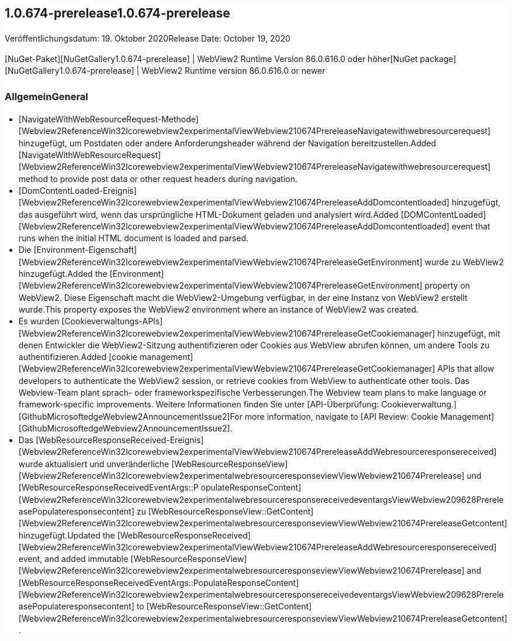 ## <a name="10674-prerelease"></a><span data-ttu-id="fbc35-386">1.0.674-prerelease</span><span class="sxs-lookup"><span data-stu-id="fbc35-386">1.0.674-prerelease</span></span>  

<span data-ttu-id="fbc35-387">Veröffentlichungsdatum: 19. Oktober 2020</span><span class="sxs-lookup"><span data-stu-id="fbc35-387">Release Date: October 19, 2020</span></span>  

<span data-ttu-id="fbc35-388">[NuGet-Paket][NuGetGallery1.0.674-prerelease] \| WebView2 Runtime Version 86.0.616.0 oder höher</span><span class="sxs-lookup"><span data-stu-id="fbc35-388">[NuGet package][NuGetGallery1.0.674-prerelease] \| WebView2 Runtime version 86.0.616.0 or newer</span></span>  

### <a name="general"></a><span data-ttu-id="fbc35-389">Allgemein</span><span class="sxs-lookup"><span data-stu-id="fbc35-389">General</span></span>  

*   <span data-ttu-id="fbc35-390">[NavigateWithWebResourceRequest-Methode][Webview2ReferenceWin32Icorewebview2experimentalViewWebview210674PrereleaseNavigatewithwebresourcerequest] hinzugefügt, um Postdaten oder andere Anforderungsheader während der Navigation bereitzustellen.</span><span class="sxs-lookup"><span data-stu-id="fbc35-390">Added [NavigateWithWebResourceRequest][Webview2ReferenceWin32Icorewebview2experimentalViewWebview210674PrereleaseNavigatewithwebresourcerequest] method to provide post data or other request headers during navigation.</span></span>  
*   <span data-ttu-id="fbc35-391">[DomContentLoaded-Ereignis][Webview2ReferenceWin32Icorewebview2experimentalViewWebview210674PrereleaseAddDomcontentloaded] hinzugefügt, das ausgeführt wird, wenn das ursprüngliche HTML-Dokument geladen und analysiert wird.</span><span class="sxs-lookup"><span data-stu-id="fbc35-391">Added [DOMContentLoaded][Webview2ReferenceWin32Icorewebview2experimentalViewWebview210674PrereleaseAddDomcontentloaded] event that runs when the initial HTML document is loaded and parsed.</span></span>  
*   <span data-ttu-id="fbc35-392">Die [Environment-Eigenschaft][Webview2ReferenceWin32Icorewebview2experimentalViewWebview210674PrereleaseGetEnvironment] wurde zu WebView2 hinzugefügt.</span><span class="sxs-lookup"><span data-stu-id="fbc35-392">Added the [Environment][Webview2ReferenceWin32Icorewebview2experimentalViewWebview210674PrereleaseGetEnvironment] property on WebView2.</span></span>  <span data-ttu-id="fbc35-393">Diese Eigenschaft macht die WebView2-Umgebung verfügbar, in der eine Instanz von WebView2 erstellt wurde.</span><span class="sxs-lookup"><span data-stu-id="fbc35-393">This property exposes the WebView2 environment where an instance of WebView2 was created.</span></span>  
*   <span data-ttu-id="fbc35-394">Es wurden [Cookieverwaltungs-APIs][Webview2ReferenceWin32Icorewebview2experimentalViewWebview210674PrereleaseGetCookiemanager] hinzugefügt, mit denen Entwickler die WebView2-Sitzung authentifizieren oder Cookies aus WebView abrufen können, um andere Tools zu authentifizieren.</span><span class="sxs-lookup"><span data-stu-id="fbc35-394">Added [cookie management][Webview2ReferenceWin32Icorewebview2experimentalViewWebview210674PrereleaseGetCookiemanager] APIs that allow developers to authenticate the WebView2 session, or retrieve cookies from WebView to authenticate other tools.</span></span>  <span data-ttu-id="fbc35-395">Das Webview-Team plant sprach- oder frameworkspezifische Verbesserungen.</span><span class="sxs-lookup"><span data-stu-id="fbc35-395">The Webview team plans to make language or framework-specific improvements.</span></span>  <span data-ttu-id="fbc35-396">Weitere Informationen finden Sie unter [API-Überprüfung: Cookieverwaltung.][GithubMicrosoftedgeWebview2AnnouncementIssue2]</span><span class="sxs-lookup"><span data-stu-id="fbc35-396">For more information, navigate to [API Review: Cookie Management][GithubMicrosoftedgeWebview2AnnouncementIssue2].</span></span>  
*   <span data-ttu-id="fbc35-397">Das [WebResourceResponseReceived-Ereignis][Webview2ReferenceWin32Icorewebview2experimentalViewWebview210674PrereleaseAddWebresourceresponsereceived] wurde aktualisiert und unveränderliche [WebResourceResponseView][Webview2ReferenceWin32Icorewebview2experimentalwebresourceresponseviewViewWebview210674Prerelease] und [WebResourceResponseReceivedEventArgs::P opulateResponseContent][Webview2ReferenceWin32Icorewebview2experimentalwebresourceresponsereceivedeventargsViewWebview209628PrereleasePopulateresponsecontent] zu [WebResourceResponseView::GetContent][Webview2ReferenceWin32Icorewebview2experimentalwebresourceresponseviewViewWebview210674PrereleaseGetcontent]hinzugefügt.</span><span class="sxs-lookup"><span data-stu-id="fbc35-397">Updated the [WebResourceResponseReceived][Webview2ReferenceWin32Icorewebview2experimentalViewWebview210674PrereleaseAddWebresourceresponsereceived] event, and added immutable [WebResourceResponseView][Webview2ReferenceWin32Icorewebview2experimentalwebresourceresponseviewViewWebview210674Prerelease] and [WebResourceResponseReceivedEventArgs::PopulateResponseContent][Webview2ReferenceWin32Icorewebview2experimentalwebresourceresponsereceivedeventargsViewWebview209628PrereleasePopulateresponsecontent] to [WebResourceResponseView::GetContent][Webview2ReferenceWin32Icorewebview2experimentalwebresourceresponseviewViewWebview210674PrereleaseGetcontent].</span></span>  
